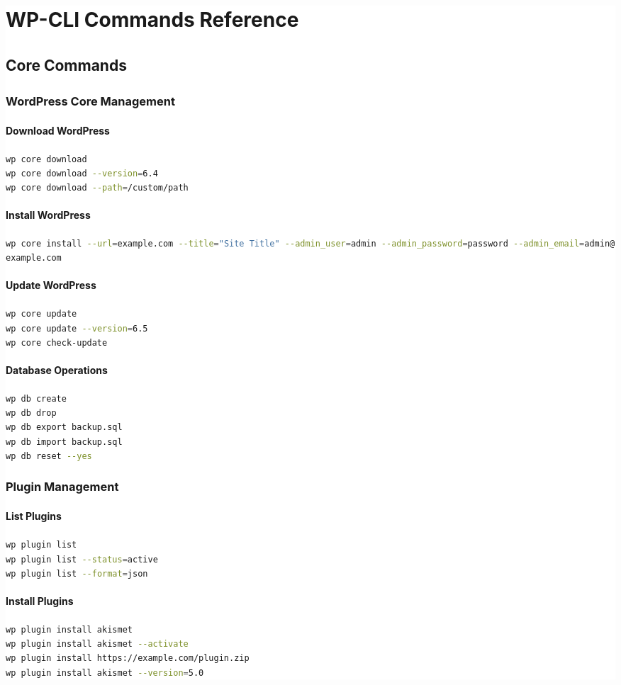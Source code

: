 # WP-CLI Commands Reference

## Core Commands

### WordPress Core Management

#### Download WordPress
```bash
wp core download
wp core download --version=6.4
wp core download --path=/custom/path
```

#### Install WordPress
```bash
wp core install --url=example.com --title="Site Title" --admin_user=admin --admin_password=password --admin_email=admin@example.com
```

#### Update WordPress
```bash
wp core update
wp core update --version=6.5
wp core check-update
```

#### Database Operations
```bash
wp db create
wp db drop
wp db export backup.sql
wp db import backup.sql
wp db reset --yes
```

### Plugin Management

#### List Plugins
```bash
wp plugin list
wp plugin list --status=active
wp plugin list --format=json
```

#### Install Plugins
```bash
wp plugin install akismet
wp plugin install akismet --activate
wp plugin install https://example.com/plugin.zip
wp plugin install akismet --version=5.0
```
